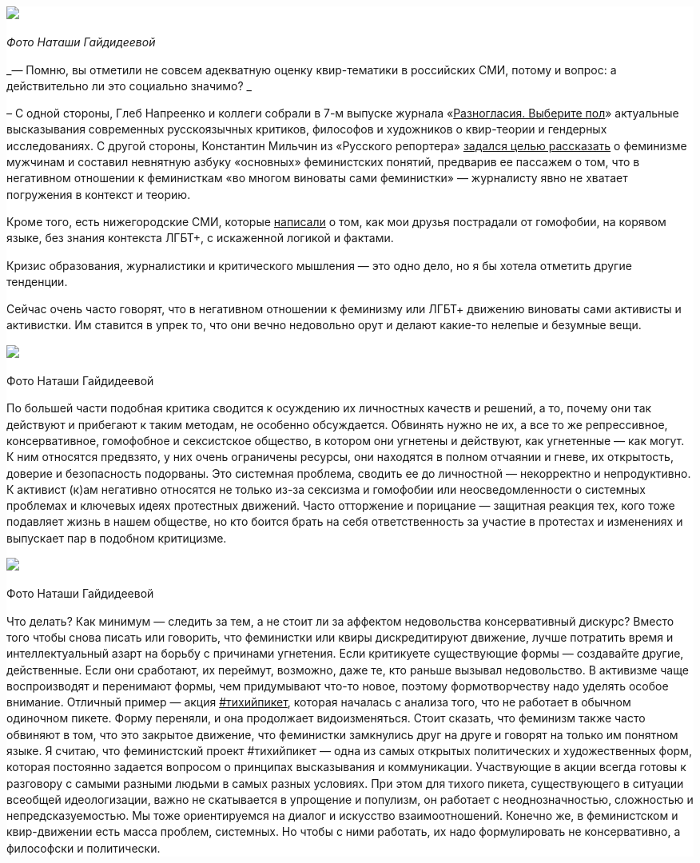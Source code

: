   


_![](https://assets.discours.io/unsafe/900x/production/image/dcfb4640-a54d-11e8-bfc7-9b5979ddfe3f.jpeg)_

_Фото Наташи Гайдидеевой_

_— Помню, вы отметили не совсем адекватную оценку квир-тематики в российских СМИ, потому и вопрос: а действительно ли это социально значимо? _

_–_ С одной стороны, Глеб Напреенко и коллеги собрали в 7-м выпуске журнала «[Разногласия. Выберите пол](http://www.colta.ru/storage/rubric/68/raznoglasiya_link_1.pdf)» актуальные высказывания современных русскоязычных критиков, философов и художников о квир-теории и гендерных исследованиях. С другой стороны, Константин Мильчин из «Русского репортера» [задался целью рассказать](http://rusrep.ru/article/2016/03/07/feminizm/) о феминизме мужчинам и составил невнятную азбуку «основных» феминистских понятий, предварив ее пассажем о том, что в негативном отношении к феминисткам «во многом виноваты сами феминистки» — журналисту явно не хватает погружения в контекст и теорию. 

Кроме того, есть нижегородские СМИ, которые [написали](http://progorodnn.ru/news/63374 ) о том, как мои друзья пострадали от гомофобии, на корявом языке, без знания контекста ЛГБТ+, с искаженной логикой и фактами. 

Кризис образования, журналистики и критического мышления — это одно дело, но я бы хотела отметить другие тенденции. 

Сейчас очень часто говорят, что в негативном отношении к феминизму или ЛГБТ+ движению виноваты сами активисты и активистки. Им ставится в упрек то, что они вечно недовольно орут и делают какие-то нелепые и безумные вещи. 

![](https://assets.discours.io/unsafe/900x/production/image/ddd308a0-a54d-11e8-bfc7-9b5979ddfe3f.jpeg)

Фото Наташи Гайдидеевой

По большей части подобная критика сводится к осуждению их личностных качеств и решений, а то, почему они так действуют и прибегают к таким методам, не особенно обсуждается. Обвинять нужно не их, а все то же репрессивное, консервативное, гомофобное и сексистское общество, в котором они угнетены и действуют, как угнетенные — как могут. К ним относятся предвзято, у них очень ограничены ресурсы, они находятся в полном отчаянии и гневе, их открытость, доверие и безопасность подорваны. Это системная проблема, сводить ее до личностной — некорректно и непродуктивно. К активист (к)ам негативно относятся не только из-за сексизма и гомофобии или неосведомленности о системных проблемах и ключевых идеях протестных движений. Часто отторжение и порицание — защитная реакция тех, кого тоже подавляет жизнь в нашем обществе, но кто боится брать на себя ответственность за участие в протестах и изменениях и выпускает пар в подобном критицизме. 

![](https://assets.discours.io/unsafe/900x/production/image/de825b70-a54d-11e8-bfc7-9b5979ddfe3f.jpeg)

Фото Наташи Гайдидеевой

Что делать? Как минимум — следить за тем, а не стоит ли за аффектом недовольства консервативный дискурс? Вместо того чтобы снова писать или говорить, что феминистки или квиры дискредитируют движение, лучше потратить время и интеллектуальный азарт на борьбу с причинами угнетения. Если критикуете существующие формы — создавайте другие, действенные. Если они сработают, их переймут, возможно, даже те, кто раньше вызывал недовольство. В активизме чаще воспроизводят и перенимают формы, чем придумывают что-то новое, поэтому формотворчеству надо уделять особое внимание. Отличный пример — акция [#тихийпикет](https://vk.com/tichiypiket), которая началась с анализа того, что не работает в обычном одиночном пикете. Форму переняли, и она продолжает видоизменяться. Стоит сказать, что феминизм также часто обвиняют в том, что это закрытое движение, что феминистки замкнулись друг на друге и говорят на только им понятном языке. Я считаю, что феминистский проект #тихийпикет — одна из самых открытых политических и художественных форм, которая постоянно задается вопросом о принципах высказывания и коммуникации. Участвующие в акции всегда готовы к разговору с самыми разными людьми в самых разных условиях. При этом для тихого пикета, существующего в ситуации всеобщей идеологизации, важно не скатывается в упрощение и популизм, он работает с неоднозначностью, сложностью и непредсказуемостью. Мы тоже ориентируемся на диалог и искусство взаимоотношений. Конечно же, в феминистском и квир-движении есть масса проблем, системных. Но чтобы с ними работать, их надо формулировать не консервативно, а философски и политически. 
